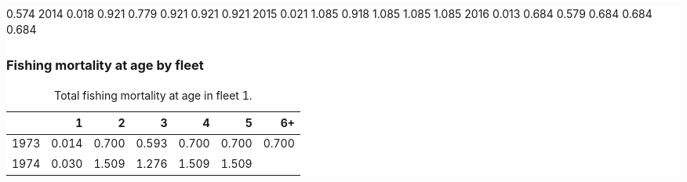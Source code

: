    <td style="text-align:right;"> 0.574 </td>
  </tr>
  <tr>
   <td style="text-align:left;"> 2014 </td>
   <td style="text-align:right;"> 0.018 </td>
   <td style="text-align:right;"> 0.921 </td>
   <td style="text-align:right;"> 0.779 </td>
   <td style="text-align:right;"> 0.921 </td>
   <td style="text-align:right;"> 0.921 </td>
   <td style="text-align:right;"> 0.921 </td>
  </tr>
  <tr>
   <td style="text-align:left;"> 2015 </td>
   <td style="text-align:right;"> 0.021 </td>
   <td style="text-align:right;"> 1.085 </td>
   <td style="text-align:right;"> 0.918 </td>
   <td style="text-align:right;"> 1.085 </td>
   <td style="text-align:right;"> 1.085 </td>
   <td style="text-align:right;"> 1.085 </td>
  </tr>
  <tr>
   <td style="text-align:left;"> 2016 </td>
   <td style="text-align:right;"> 0.013 </td>
   <td style="text-align:right;"> 0.684 </td>
   <td style="text-align:right;"> 0.579 </td>
   <td style="text-align:right;"> 0.684 </td>
   <td style="text-align:right;"> 0.684 </td>
   <td style="text-align:right;"> 0.684 </td>
  </tr>
</tbody>
</table>

### Fishing mortality at age by fleet

<table class="table" style="margin-left: auto; margin-right: auto;">
<caption>Total fishing mortality at age in fleet 1.</caption>
 <thead>
  <tr>
   <th style="text-align:left;">   </th>
   <th style="text-align:right;"> 1 </th>
   <th style="text-align:right;"> 2 </th>
   <th style="text-align:right;"> 3 </th>
   <th style="text-align:right;"> 4 </th>
   <th style="text-align:right;"> 5 </th>
   <th style="text-align:right;"> 6+ </th>
  </tr>
 </thead>
<tbody>
  <tr>
   <td style="text-align:left;"> 1973 </td>
   <td style="text-align:right;"> 0.014 </td>
   <td style="text-align:right;"> 0.700 </td>
   <td style="text-align:right;"> 0.593 </td>
   <td style="text-align:right;"> 0.700 </td>
   <td style="text-align:right;"> 0.700 </td>
   <td style="text-align:right;"> 0.700 </td>
  </tr>
  <tr>
   <td style="text-align:left;"> 1974 </td>
   <td style="text-align:right;"> 0.030 </td>
   <td style="text-align:right;"> 1.509 </td>
   <td style="text-align:right;"> 1.276 </td>
   <td style="text-align:right;"> 1.509 </td>
   <td style="text-align:right;"> 1.509 </td>